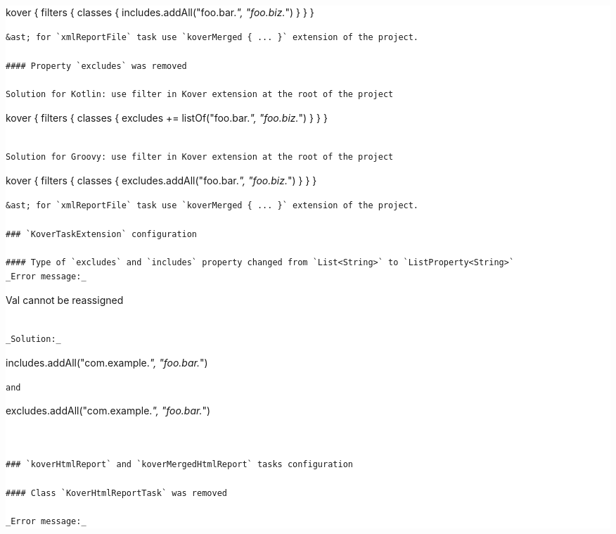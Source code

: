 ```

```
kover {
    filters {
        classes {
            includes.addAll("foo.bar.*", "foo.biz.*")
        }
    }
}
```
&ast; for `xmlReportFile` task use `koverMerged { ... }` extension of the project.

#### Property `excludes` was removed

Solution for Kotlin: use filter in Kover extension at the root of the project

```
kover {
    filters {
        classes {
            excludes += listOf("foo.bar.*", "foo.biz.*")
        }
    }
}
```

Solution for Groovy: use filter in Kover extension at the root of the project

```
kover {
    filters {
        classes {
            excludes.addAll("foo.bar.*", "foo.biz.*")
        }
    }
}
```
&ast; for `xmlReportFile` task use `koverMerged { ... }` extension of the project.

### `KoverTaskExtension` configuration

#### Type of `excludes` and `includes` property changed from `List<String>` to `ListProperty<String>`
_Error message:_
```
Val cannot be reassigned
```

_Solution:_

```
includes.addAll("com.example.*", "foo.bar.*")
```
and
```
excludes.addAll("com.example.*", "foo.bar.*")
```


### `koverHtmlReport` and `koverMergedHtmlReport` tasks configuration

#### Class `KoverHtmlReportTask` was removed

_Error message:_
```